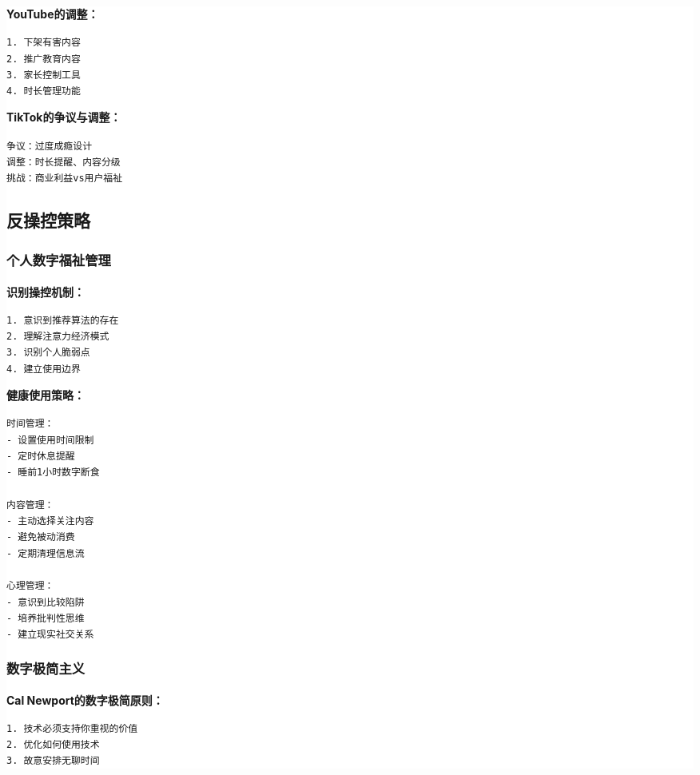 **YouTube的调整：**
```
1. 下架有害内容
2. 推广教育内容
3. 家长控制工具
4. 时长管理功能
```

**TikTok的争议与调整：**
```
争议：过度成瘾设计
调整：时长提醒、内容分级
挑战：商业利益vs用户福祉
```

## 反操控策略

### 个人数字福祉管理

**识别操控机制：**
```
1. 意识到推荐算法的存在
2. 理解注意力经济模式
3. 识别个人脆弱点
4. 建立使用边界
```

**健康使用策略：**
```
时间管理：
- 设置使用时间限制
- 定时休息提醒
- 睡前1小时数字断食

内容管理：
- 主动选择关注内容
- 避免被动消费
- 定期清理信息流

心理管理：
- 意识到比较陷阱
- 培养批判性思维
- 建立现实社交关系
```

### 数字极简主义

**Cal Newport的数字极简原则：**
```
1. 技术必须支持你重视的价值
2. 优化如何使用技术
3. 故意安排无聊时间
```
